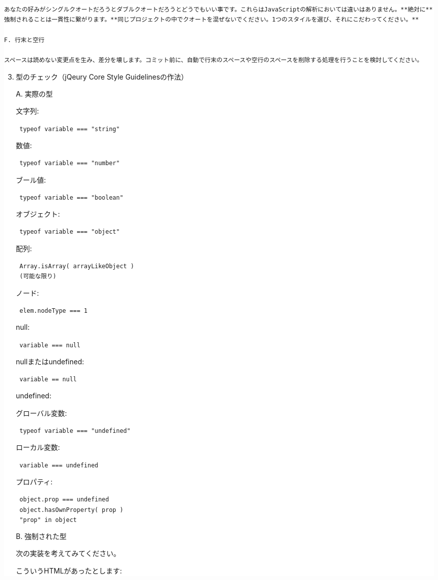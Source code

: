     あなたの好みがシングルクオートだろうとダブルクオートだろうとどうでもいい事です。これらはJavaScriptの解析においては違いはありません。**絶対に**強制されることは一貫性に繋がります。**同じプロジェクトの中でクオートを混ぜないでください。1つのスタイルを選び、それにこだわってください。**

    F. 行末と空行

    スペースは読めない変更点を生み、差分を壊します。コミット前に、自動で行末のスペースや空行のスペースを削除する処理を行うことを検討してください。

3. <a name="type">型のチェック（jQeury Core Style Guidelinesの作法）</a>

    A. 実際の型

    文字列:

        typeof variable === "string"

    数値:

        typeof variable === "number"

    ブール値:

        typeof variable === "boolean"

    オブジェクト:

        typeof variable === "object"

    配列:

        Array.isArray( arrayLikeObject )
        (可能な限り)

    ノード:

        elem.nodeType === 1

    null:

        variable === null

    nullまたはundefined:

        variable == null

    undefined:

      グローバル変数:

        typeof variable === "undefined"

      ローカル変数:

        variable === undefined

      プロパティ:

        object.prop === undefined
        object.hasOwnProperty( prop )
        "prop" in object

    B. 強制された型

    次の実装を考えてみてください。

    こういうHTMLがあったとします:
